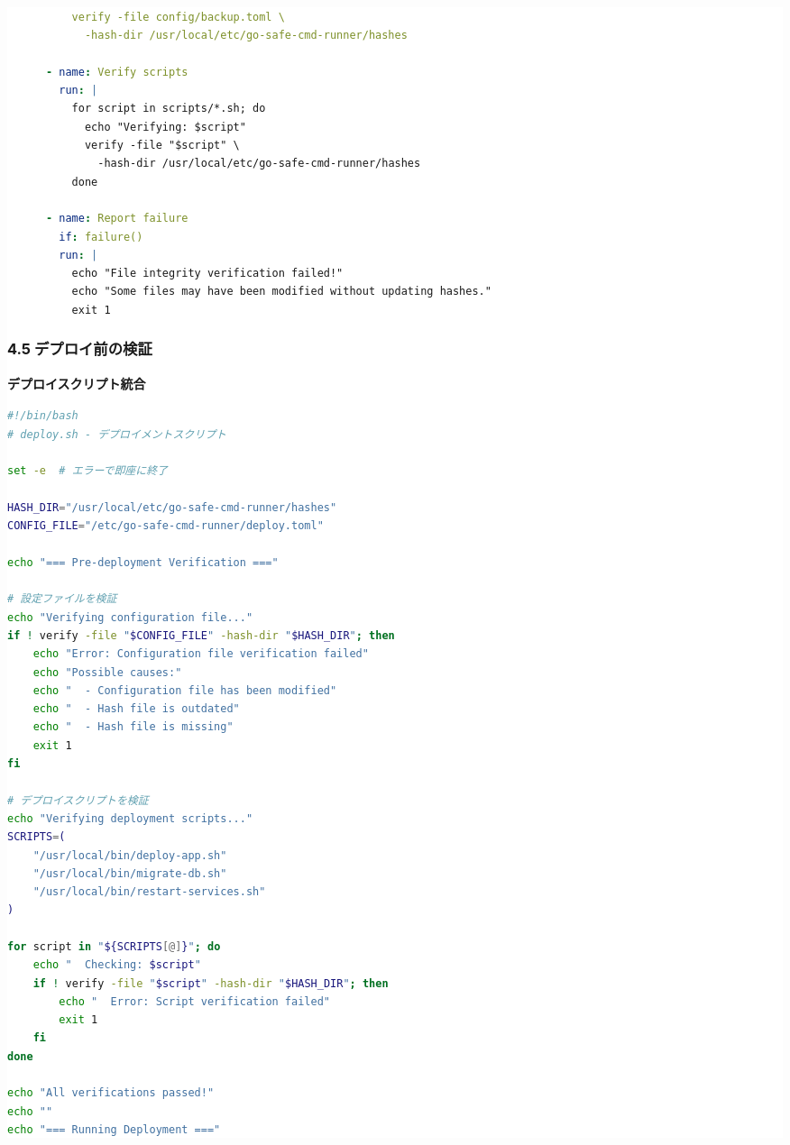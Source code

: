 ```yaml
          verify -file config/backup.toml \
            -hash-dir /usr/local/etc/go-safe-cmd-runner/hashes

      - name: Verify scripts
        run: |
          for script in scripts/*.sh; do
            echo "Verifying: $script"
            verify -file "$script" \
              -hash-dir /usr/local/etc/go-safe-cmd-runner/hashes
          done

      - name: Report failure
        if: failure()
        run: |
          echo "File integrity verification failed!"
          echo "Some files may have been modified without updating hashes."
          exit 1
```

### 4.5 デプロイ前の検証

**デプロイスクリプト統合**

```bash
#!/bin/bash
# deploy.sh - デプロイメントスクリプト

set -e  # エラーで即座に終了

HASH_DIR="/usr/local/etc/go-safe-cmd-runner/hashes"
CONFIG_FILE="/etc/go-safe-cmd-runner/deploy.toml"

echo "=== Pre-deployment Verification ==="

# 設定ファイルを検証
echo "Verifying configuration file..."
if ! verify -file "$CONFIG_FILE" -hash-dir "$HASH_DIR"; then
    echo "Error: Configuration file verification failed"
    echo "Possible causes:"
    echo "  - Configuration file has been modified"
    echo "  - Hash file is outdated"
    echo "  - Hash file is missing"
    exit 1
fi

# デプロイスクリプトを検証
echo "Verifying deployment scripts..."
SCRIPTS=(
    "/usr/local/bin/deploy-app.sh"
    "/usr/local/bin/migrate-db.sh"
    "/usr/local/bin/restart-services.sh"
)

for script in "${SCRIPTS[@]}"; do
    echo "  Checking: $script"
    if ! verify -file "$script" -hash-dir "$HASH_DIR"; then
        echo "  Error: Script verification failed"
        exit 1
    fi
done

echo "All verifications passed!"
echo ""
echo "=== Running Deployment ==="
```